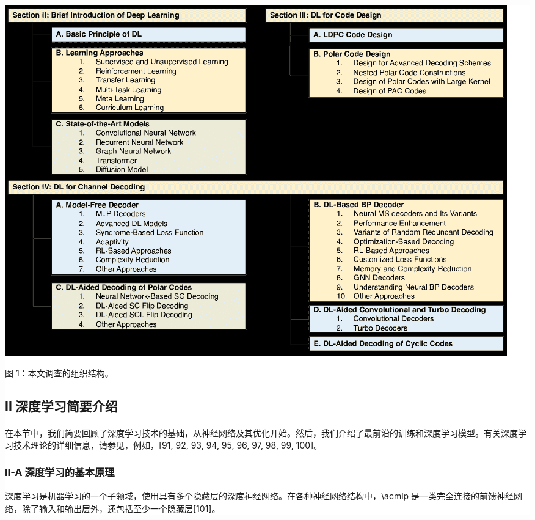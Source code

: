 ![参见标题](img/840fb1ce69b8c50b4867e0155d019a2a.png)

图 1：本文调查的组织结构。

## II 深度学习简要介绍

在本节中，我们简要回顾了深度学习技术的基础，从神经网络及其优化开始。然后，我们介绍了最前沿的训练和深度学习模型。有关深度学习技术理论的详细信息，请参见，例如，[91, 92, 93, 94, 95, 96, 97, 98, 99, 100]。

### II-A 深度学习的基本原理

深度学习是机器学习的一个子领域，使用具有多个隐藏层的深度神经网络。在各种神经网络结构中，\acmlp 是一类完全连接的前馈神经网络，除了输入和输出层外，还包括至少一个隐藏层[101]。
